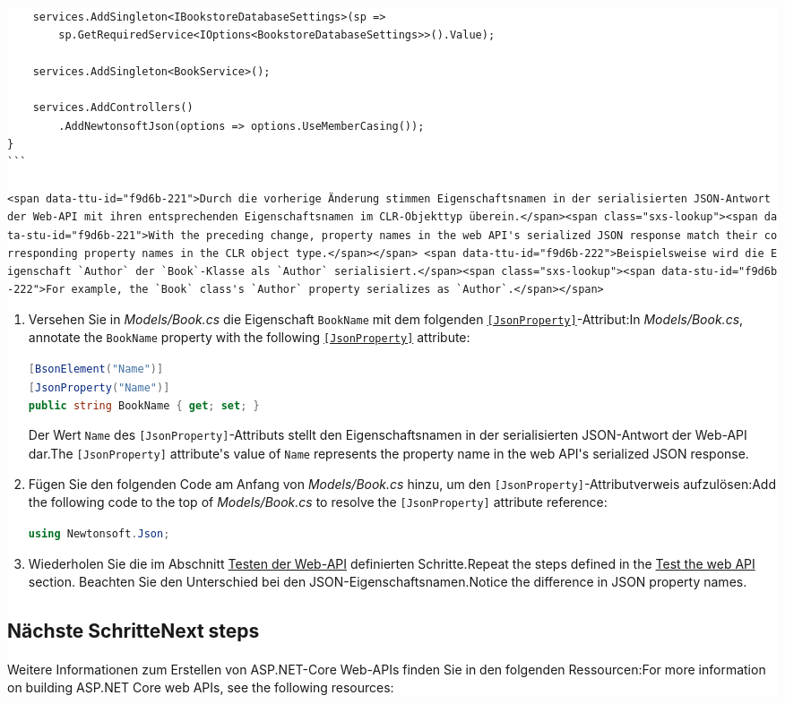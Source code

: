         services.AddSingleton<IBookstoreDatabaseSettings>(sp =>
            sp.GetRequiredService<IOptions<BookstoreDatabaseSettings>>().Value);

        services.AddSingleton<BookService>();

        services.AddControllers()
            .AddNewtonsoftJson(options => options.UseMemberCasing());
    }
    ```

    <span data-ttu-id="f9d6b-221">Durch die vorherige Änderung stimmen Eigenschaftsnamen in der serialisierten JSON-Antwort der Web-API mit ihren entsprechenden Eigenschaftsnamen im CLR-Objekttyp überein.</span><span class="sxs-lookup"><span data-stu-id="f9d6b-221">With the preceding change, property names in the web API's serialized JSON response match their corresponding property names in the CLR object type.</span></span> <span data-ttu-id="f9d6b-222">Beispielsweise wird die Eigenschaft `Author` der `Book`-Klasse als `Author` serialisiert.</span><span class="sxs-lookup"><span data-stu-id="f9d6b-222">For example, the `Book` class's `Author` property serializes as `Author`.</span></span>

1. <span data-ttu-id="f9d6b-223">Versehen Sie in *Models/Book.cs* die Eigenschaft `BookName` mit dem folgenden [`[JsonProperty]`](https://www.newtonsoft.com/json/help/html/T_Newtonsoft_Json_JsonPropertyAttribute.htm)-Attribut:</span><span class="sxs-lookup"><span data-stu-id="f9d6b-223">In *Models/Book.cs*, annotate the `BookName` property with the following [`[JsonProperty]`](https://www.newtonsoft.com/json/help/html/T_Newtonsoft_Json_JsonPropertyAttribute.htm) attribute:</span></span>

    ```csharp
    [BsonElement("Name")]
    [JsonProperty("Name")]
    public string BookName { get; set; }
    ```

    <span data-ttu-id="f9d6b-224">Der Wert `Name` des `[JsonProperty]`-Attributs stellt den Eigenschaftsnamen in der serialisierten JSON-Antwort der Web-API dar.</span><span class="sxs-lookup"><span data-stu-id="f9d6b-224">The `[JsonProperty]` attribute's value of `Name` represents the property name in the web API's serialized JSON response.</span></span>

1. <span data-ttu-id="f9d6b-225">Fügen Sie den folgenden Code am Anfang von *Models/Book.cs* hinzu, um den `[JsonProperty]`-Attributverweis aufzulösen:</span><span class="sxs-lookup"><span data-stu-id="f9d6b-225">Add the following code to the top of *Models/Book.cs* to resolve the `[JsonProperty]` attribute reference:</span></span>

    ```csharp
    using Newtonsoft.Json;
    ```

1. <span data-ttu-id="f9d6b-226">Wiederholen Sie die im Abschnitt [Testen der Web-API](#test-the-web-api) definierten Schritte.</span><span class="sxs-lookup"><span data-stu-id="f9d6b-226">Repeat the steps defined in the [Test the web API](#test-the-web-api) section.</span></span> <span data-ttu-id="f9d6b-227">Beachten Sie den Unterschied bei den JSON-Eigenschaftsnamen.</span><span class="sxs-lookup"><span data-stu-id="f9d6b-227">Notice the difference in JSON property names.</span></span>

## <a name="next-steps"></a><span data-ttu-id="f9d6b-228">Nächste Schritte</span><span class="sxs-lookup"><span data-stu-id="f9d6b-228">Next steps</span></span>

<span data-ttu-id="f9d6b-229">Weitere Informationen zum Erstellen von ASP.NET-Core Web-APIs finden Sie in den folgenden Ressourcen:</span><span class="sxs-lookup"><span data-stu-id="f9d6b-229">For more information on building ASP.NET Core web APIs, see the following resources:</span></span>
